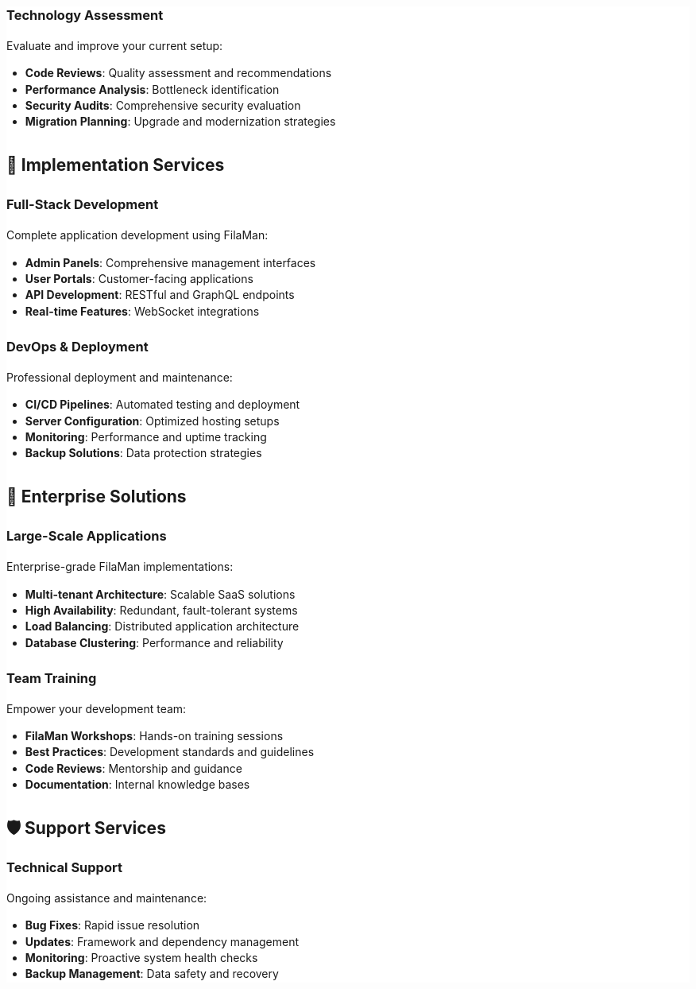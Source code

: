 ### Technology Assessment
Evaluate and improve your current setup:
- **Code Reviews**: Quality assessment and recommendations
- **Performance Analysis**: Bottleneck identification
- **Security Audits**: Comprehensive security evaluation
- **Migration Planning**: Upgrade and modernization strategies

## 🚀 Implementation Services

### Full-Stack Development
Complete application development using FilaMan:
- **Admin Panels**: Comprehensive management interfaces
- **User Portals**: Customer-facing applications
- **API Development**: RESTful and GraphQL endpoints
- **Real-time Features**: WebSocket integrations

### DevOps & Deployment
Professional deployment and maintenance:
- **CI/CD Pipelines**: Automated testing and deployment
- **Server Configuration**: Optimized hosting setups
- **Monitoring**: Performance and uptime tracking
- **Backup Solutions**: Data protection strategies

## 💼 Enterprise Solutions

### Large-Scale Applications
Enterprise-grade FilaMan implementations:
- **Multi-tenant Architecture**: Scalable SaaS solutions
- **High Availability**: Redundant, fault-tolerant systems
- **Load Balancing**: Distributed application architecture
- **Database Clustering**: Performance and reliability

### Team Training
Empower your development team:
- **FilaMan Workshops**: Hands-on training sessions
- **Best Practices**: Development standards and guidelines
- **Code Reviews**: Mentorship and guidance
- **Documentation**: Internal knowledge bases

## 🛡️ Support Services

### Technical Support
Ongoing assistance and maintenance:
- **Bug Fixes**: Rapid issue resolution
- **Updates**: Framework and dependency management
- **Monitoring**: Proactive system health checks
- **Backup Management**: Data safety and recovery

